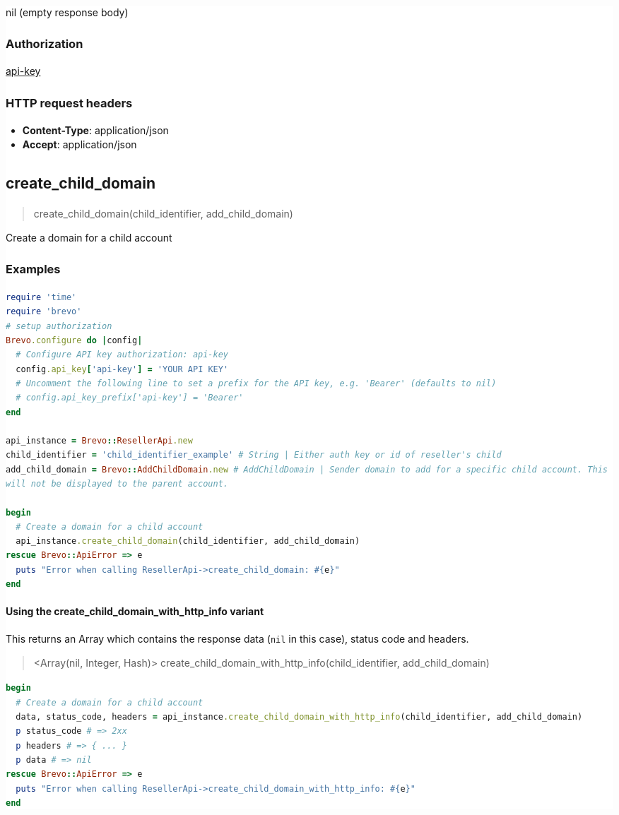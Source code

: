 nil (empty response body)

### Authorization

[api-key](../README.md#api-key)

### HTTP request headers

- **Content-Type**: application/json
- **Accept**: application/json


## create_child_domain

> create_child_domain(child_identifier, add_child_domain)

Create a domain for a child account

### Examples

```ruby
require 'time'
require 'brevo'
# setup authorization
Brevo.configure do |config|
  # Configure API key authorization: api-key
  config.api_key['api-key'] = 'YOUR API KEY'
  # Uncomment the following line to set a prefix for the API key, e.g. 'Bearer' (defaults to nil)
  # config.api_key_prefix['api-key'] = 'Bearer'
end

api_instance = Brevo::ResellerApi.new
child_identifier = 'child_identifier_example' # String | Either auth key or id of reseller's child
add_child_domain = Brevo::AddChildDomain.new # AddChildDomain | Sender domain to add for a specific child account. This will not be displayed to the parent account.

begin
  # Create a domain for a child account
  api_instance.create_child_domain(child_identifier, add_child_domain)
rescue Brevo::ApiError => e
  puts "Error when calling ResellerApi->create_child_domain: #{e}"
end
```

#### Using the create_child_domain_with_http_info variant

This returns an Array which contains the response data (`nil` in this case), status code and headers.

> <Array(nil, Integer, Hash)> create_child_domain_with_http_info(child_identifier, add_child_domain)

```ruby
begin
  # Create a domain for a child account
  data, status_code, headers = api_instance.create_child_domain_with_http_info(child_identifier, add_child_domain)
  p status_code # => 2xx
  p headers # => { ... }
  p data # => nil
rescue Brevo::ApiError => e
  puts "Error when calling ResellerApi->create_child_domain_with_http_info: #{e}"
end
```
